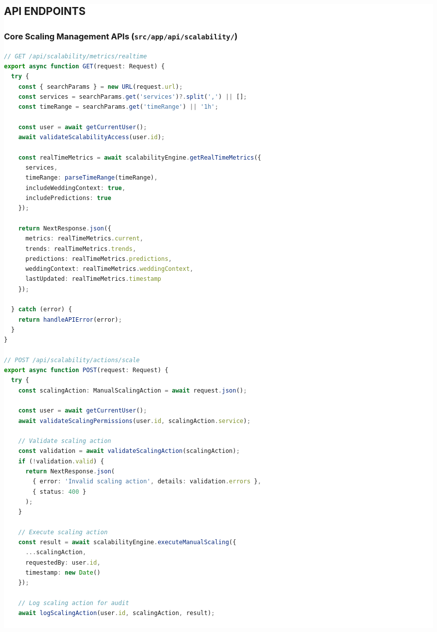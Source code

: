 ## API ENDPOINTS

### Core Scaling Management APIs (`src/app/api/scalability/`)

```typescript
// GET /api/scalability/metrics/realtime
export async function GET(request: Request) {
  try {
    const { searchParams } = new URL(request.url);
    const services = searchParams.get('services')?.split(',') || [];
    const timeRange = searchParams.get('timeRange') || '1h';
    
    const user = await getCurrentUser();
    await validateScalabilityAccess(user.id);
    
    const realTimeMetrics = await scalabilityEngine.getRealTimeMetrics({
      services,
      timeRange: parseTimeRange(timeRange),
      includeWeddingContext: true,
      includePredictions: true
    });
    
    return NextResponse.json({
      metrics: realTimeMetrics.current,
      trends: realTimeMetrics.trends,
      predictions: realTimeMetrics.predictions,
      weddingContext: realTimeMetrics.weddingContext,
      lastUpdated: realTimeMetrics.timestamp
    });
    
  } catch (error) {
    return handleAPIError(error);
  }
}

// POST /api/scalability/actions/scale
export async function POST(request: Request) {
  try {
    const scalingAction: ManualScalingAction = await request.json();
    
    const user = await getCurrentUser();
    await validateScalingPermissions(user.id, scalingAction.service);
    
    // Validate scaling action
    const validation = await validateScalingAction(scalingAction);
    if (!validation.valid) {
      return NextResponse.json(
        { error: 'Invalid scaling action', details: validation.errors },
        { status: 400 }
      );
    }
    
    // Execute scaling action
    const result = await scalabilityEngine.executeManualScaling({
      ...scalingAction,
      requestedBy: user.id,
      timestamp: new Date()
    });
    
    // Log scaling action for audit
    await logScalingAction(user.id, scalingAction, result);
    
```